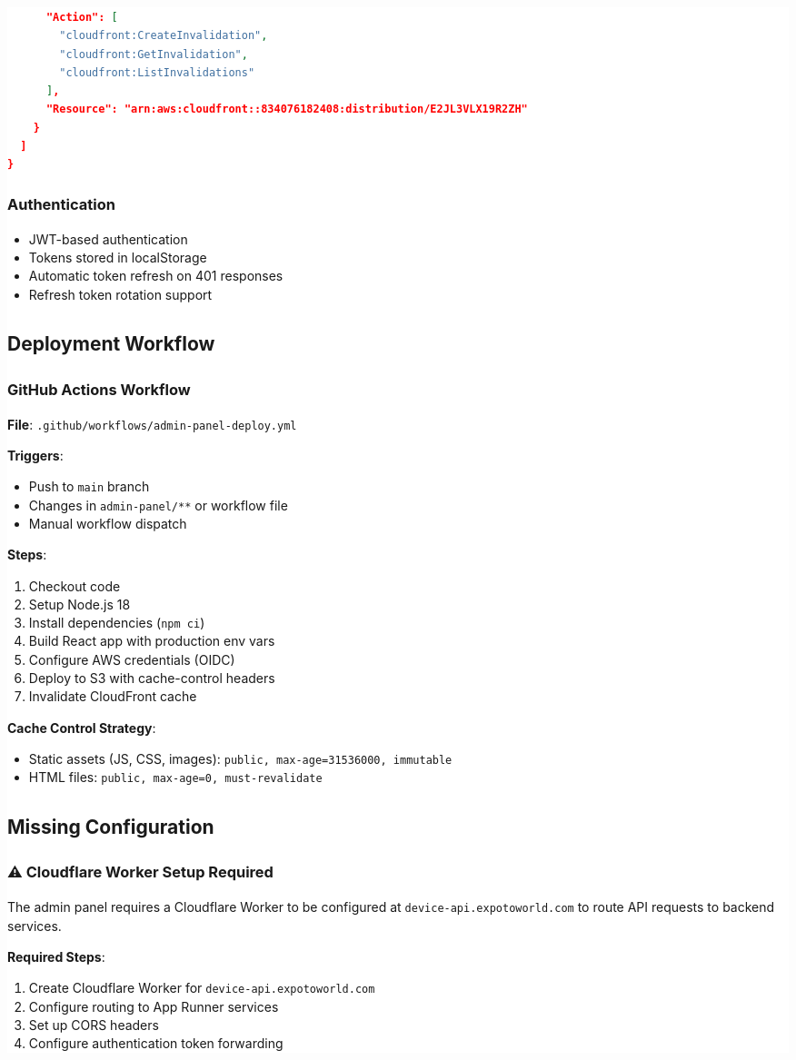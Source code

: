 ```json
      "Action": [
        "cloudfront:CreateInvalidation",
        "cloudfront:GetInvalidation",
        "cloudfront:ListInvalidations"
      ],
      "Resource": "arn:aws:cloudfront::834076182408:distribution/E2JL3VLX19R2ZH"
    }
  ]
}
```

### Authentication
- JWT-based authentication
- Tokens stored in localStorage
- Automatic token refresh on 401 responses
- Refresh token rotation support

## Deployment Workflow

### GitHub Actions Workflow

**File**: `.github/workflows/admin-panel-deploy.yml`

**Triggers**:
- Push to `main` branch
- Changes in `admin-panel/**` or workflow file
- Manual workflow dispatch

**Steps**:
1. Checkout code
2. Setup Node.js 18
3. Install dependencies (`npm ci`)
4. Build React app with production env vars
5. Configure AWS credentials (OIDC)
6. Deploy to S3 with cache-control headers
7. Invalidate CloudFront cache

**Cache Control Strategy**:
- Static assets (JS, CSS, images): `public, max-age=31536000, immutable`
- HTML files: `public, max-age=0, must-revalidate`

## Missing Configuration

### ⚠️ Cloudflare Worker Setup Required

The admin panel requires a Cloudflare Worker to be configured at `device-api.expotoworld.com` to route API requests to backend services.

**Required Steps**:
1. Create Cloudflare Worker for `device-api.expotoworld.com`
2. Configure routing to App Runner services
3. Set up CORS headers
4. Configure authentication token forwarding
